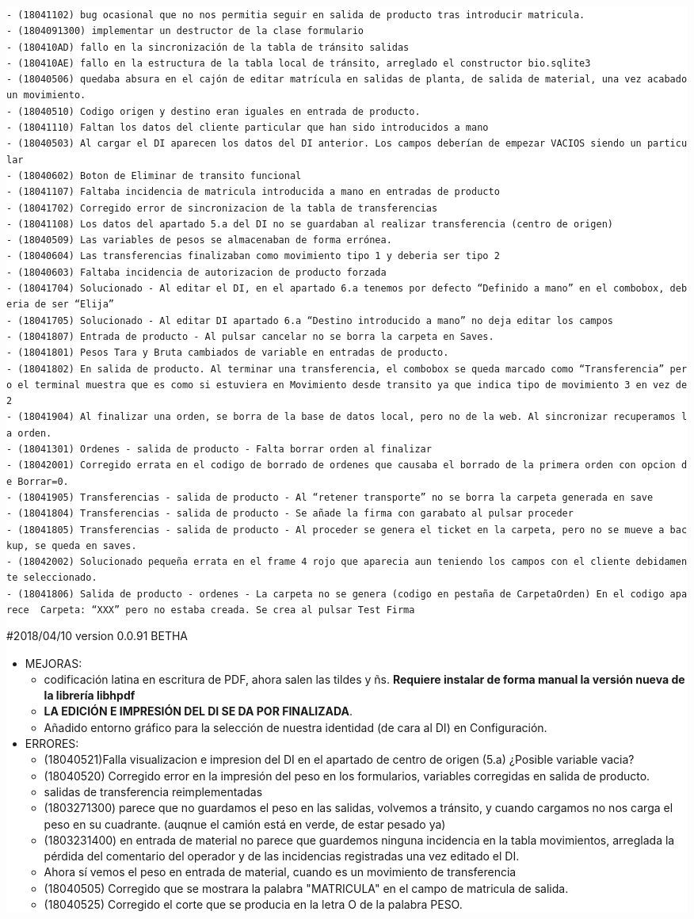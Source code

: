     - (18041102) bug ocasional que no nos permitia seguir en salida de producto tras introducir matricula.
    - (1804091300) implementar un destructor de la clase formulario
    - (180410AD) fallo en la sincronización de la tabla de tránsito salidas
    - (180410AE) fallo en la estructura de la tabla local de tránsito, arreglado el constructor bio.sqlite3
    - (18040506) quedaba absura en el cajón de editar matrícula en salidas de planta, de salida de material, una vez acabado un movimiento.
    - (18040510) Codigo origen y destino eran iguales en entrada de producto.
    - (18041110) Faltan los datos del cliente particular que han sido introducidos a mano
    - (18040503) Al cargar el DI aparecen los datos del DI anterior. Los campos deberían de empezar VACIOS siendo un particular
    - (18040602) Boton de Eliminar de transito funcional
    - (18041107) Faltaba incidencia de matricula introducida a mano en entradas de producto
    - (18041702) Corregido error de sincronizacion de la tabla de transferencias
    - (18041108) Los datos del apartado 5.a del DI no se guardaban al realizar transferencia (centro de origen)
    - (18040509) Las variables de pesos se almacenaban de forma errónea.
    - (18040604) Las transferencias finalizaban como movimiento tipo 1 y deberia ser tipo 2
    - (18040603) Faltaba incidencia de autorizacion de producto forzada
    - (18041704) Solucionado - Al editar el DI, en el apartado 6.a tenemos por defecto “Definido a mano” en el combobox, deberia de ser “Elija”
    - (18041705) Solucionado - Al editar DI apartado 6.a “Destino introducido a mano” no deja editar los campos
    - (18041807) Entrada de producto - Al pulsar cancelar no se borra la carpeta en Saves.
    - (18041801) Pesos Tara y Bruta cambiados de variable en entradas de producto.
    - (18041802) En salida de producto. Al terminar una transferencia, el combobox se queda marcado como “Transferencia” pero el terminal muestra que es como si estuviera en Movimiento desde transito ya que indica tipo de movimiento 3 en vez de 2
    - (18041904) Al finalizar una orden, se borra de la base de datos local, pero no de la web. Al sincronizar recuperamos la orden.
    - (18041301) Ordenes - salida de producto - Falta borrar orden al finalizar
    - (18042001) Corregido errata en el codigo de borrado de ordenes que causaba el borrado de la primera orden con opcion de Borrar=0.
    - (18041905) Transferencias - salida de producto - Al “retener transporte” no se borra la carpeta generada en save
    - (18041804) Transferencias - salida de producto - Se añade la firma con garabato al pulsar proceder
    - (18041805) Transferencias - salida de producto - Al proceder se genera el ticket en la carpeta, pero no se mueve a backup, se queda en saves.
    - (18042002) Solucionado pequeña errata en el frame 4 rojo que aparecia aun teniendo los campos con el cliente debidamente seleccionado.
    - (18041806) Salida de producto - ordenes - La carpeta no se genera (codigo en pestaña de CarpetaOrden) En el codigo aparece  Carpeta: “XXX” pero no estaba creada. Se crea al pulsar Test Firma
#2018/04/10 version 0.0.91 BETHA
+ MEJORAS:
    - codificación latina en escritura de PDF, ahora salen las tildes y ñs. **Requiere instalar de forma manual la versión nueva de la librería libhpdf**
    - **LA EDICIÓN E IMPRESIÓN DEL DI SE DA POR FINALIZADA**.
    - Añadido entorno gráfico para la selección de nuestra identidad (de cara al DI) en Configuración.
+ ERRORES:
    - (18040521)Falla visualizacion e impresion del DI en el apartado de centro de origen (5.a)  ¿Posible variable vacia?
    - (18040520) Corregido error en la impresión del peso en los formularios, variables corregidas en salida de producto.
    - salidas de transferencia reimplementadas
    - (1803271300) parece que no guardamos el peso en las salidas, volvemos a tránsito, y cuando cargamos no nos carga el peso en su cuadrante. (auqnue el camión está en verde, de estar pesado ya)
    - (1803231400) en entrada de material no parece que guardemos ninguna incidencia en la tabla movimientos, arreglada la pérdida del comentario del operador y de las incidencias registradas una vez editado el DI.
    - Ahora sí vemos el peso en entrada de material, cuando es un movimiento de transferencia
    - (18040505) Corregido que se mostrara la palabra "MATRICULA" en el campo de matricula de salida.
    - (18040525) Corregido el corte que se producia en la letra O de la palabra PESO.